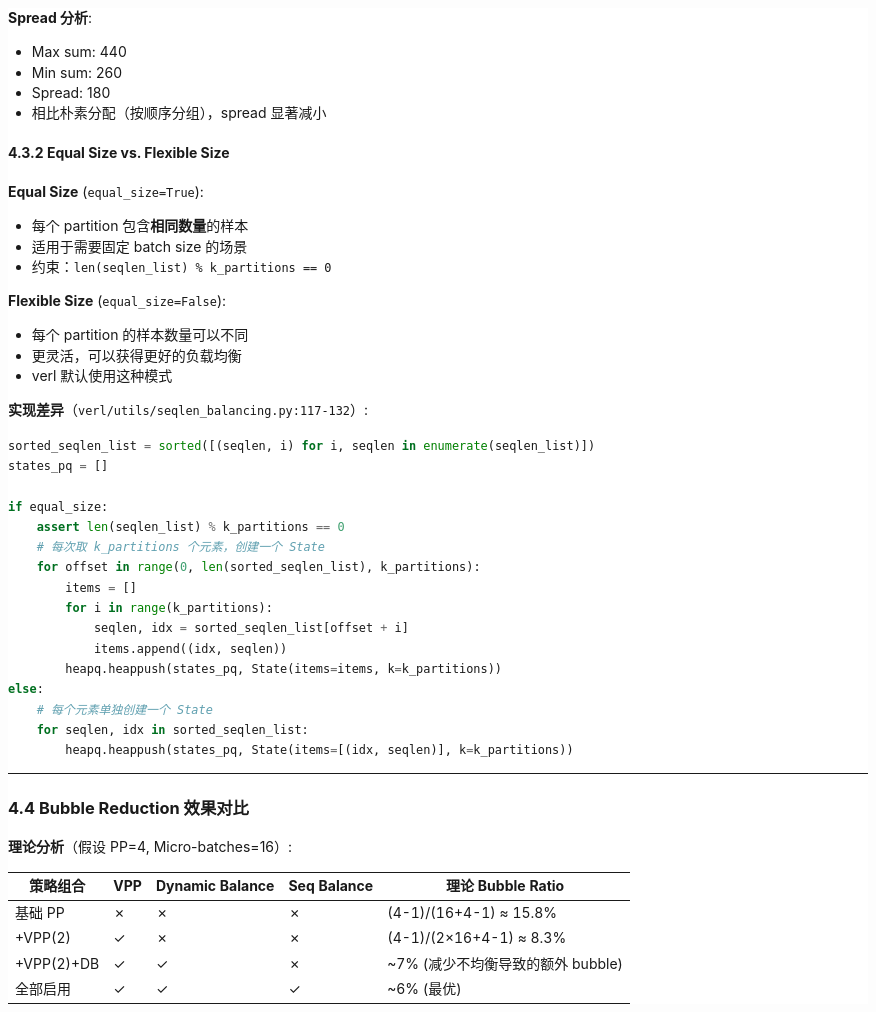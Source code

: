 **Spread 分析**:
- Max sum: 440
- Min sum: 260
- Spread: 180
- 相比朴素分配（按顺序分组），spread 显著减小

#### 4.3.2 Equal Size vs. Flexible Size

**Equal Size** (`equal_size=True`):
- 每个 partition 包含**相同数量**的样本
- 适用于需要固定 batch size 的场景
- 约束：`len(seqlen_list) % k_partitions == 0`

**Flexible Size** (`equal_size=False`):
- 每个 partition 的样本数量可以不同
- 更灵活，可以获得更好的负载均衡
- verl 默认使用这种模式

**实现差异**（`verl/utils/seqlen_balancing.py:117-132`）:

```python
sorted_seqlen_list = sorted([(seqlen, i) for i, seqlen in enumerate(seqlen_list)])
states_pq = []

if equal_size:
    assert len(seqlen_list) % k_partitions == 0
    # 每次取 k_partitions 个元素，创建一个 State
    for offset in range(0, len(sorted_seqlen_list), k_partitions):
        items = []
        for i in range(k_partitions):
            seqlen, idx = sorted_seqlen_list[offset + i]
            items.append((idx, seqlen))
        heapq.heappush(states_pq, State(items=items, k=k_partitions))
else:
    # 每个元素单独创建一个 State
    for seqlen, idx in sorted_seqlen_list:
        heapq.heappush(states_pq, State(items=[(idx, seqlen)], k=k_partitions))
```

---

### 4.4 Bubble Reduction 效果对比

**理论分析**（假设 PP=4, Micro-batches=16）:

| 策略组合 | VPP | Dynamic Balance | Seq Balance | 理论 Bubble Ratio |
|---------|-----|-----------------|-------------|-------------------|
| 基础 PP  | ✗   | ✗               | ✗           | (4-1)/(16+4-1) ≈ 15.8% |
| +VPP(2) | ✓   | ✗               | ✗           | (4-1)/(2×16+4-1) ≈ 8.3% |
| +VPP(2)+DB | ✓ | ✓               | ✗           | ~7% (减少不均衡导致的额外 bubble) |
| 全部启用 | ✓   | ✓               | ✓           | ~6% (最优) |
